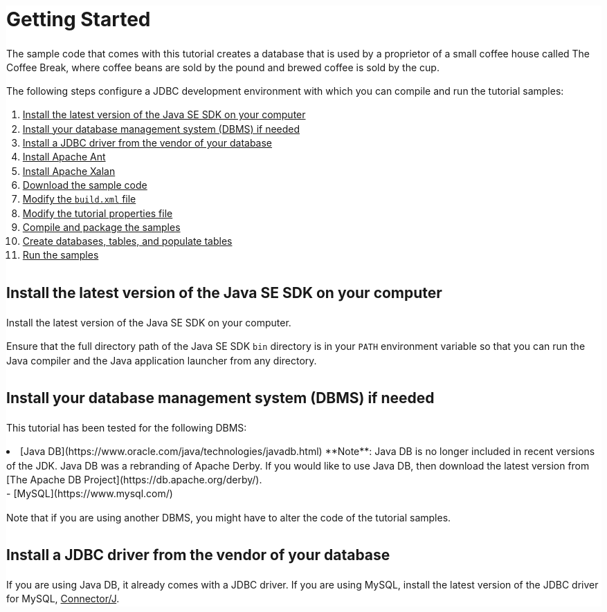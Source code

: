 
# Getting Started

The sample code that comes with this tutorial creates a database that is used by a proprietor of a small coffee house called The Coffee Break, where coffee beans are sold by the pound and brewed coffee is sold by the cup.

The following steps configure a JDBC development environment with which you can compile and run the tutorial samples:

  1. [Install the latest version of the Java SE SDK on your computer](#step1)
  1. [Install your database management system (DBMS) if needed](#step2)
  1. [Install a JDBC driver from the vendor of your database](#step3)
  1. [Install Apache Ant](#step4)
  1. [Install Apache Xalan](#step5)
  1. [Download the sample code](#step6)
  1. [Modify the `build.xml` file](#step7)
  1. [Modify the tutorial properties file](#step8)
  1. [Compile and package the samples](#step9)
  1. [Create databases, tables, and populate tables](#step10)
  1. [Run the samples](#step11)

## <a name="step1" id="step1">Install the latest version of the Java SE SDK on your computer</a>

Install the latest version of the Java SE SDK on your computer.

Ensure that the full directory path of the Java SE SDK `bin` directory is in your `PATH` environment variable so that you can run the Java compiler and the Java application launcher from any directory.

## <a name="step2" id="step2">Install your database management system (DBMS) if needed</a>

This tutorial has been tested for the following DBMS:

<li>[Java DB](https://www.oracle.com/java/technologies/javadb.html)
**Note**: Java DB is no longer included in recent versions of the JDK. Java DB was a rebranding of Apache Derby. If you would like to use Java DB, then download the latest version from [The Apache DB Project](https://db.apache.org/derby/).
</li>
- [MySQL](https://www.mysql.com/)

Note that if you are using another DBMS, you might have to alter the code of the tutorial samples.

## <a name="step3" id="step3">Install a JDBC driver from the vendor of your database</a>

If you are using Java DB, it already comes with a JDBC driver. If you are using MySQL, install the latest version of the JDBC driver for MySQL, [Connector/J](https://dev.mysql.com/downloads/connector/j/).
